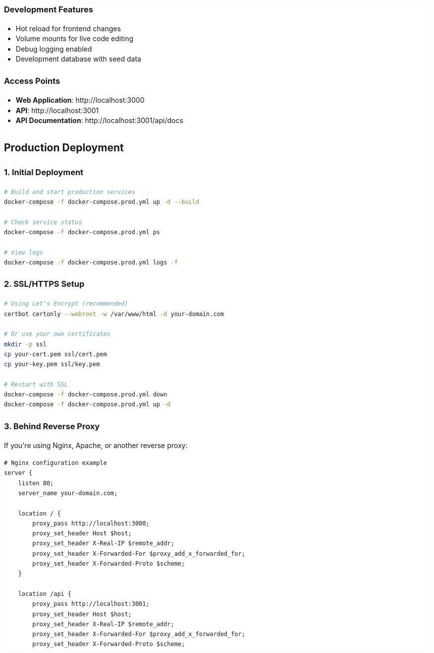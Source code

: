 ### Development Features
- Hot reload for frontend changes
- Volume mounts for live code editing
- Debug logging enabled
- Development database with seed data

### Access Points
- **Web Application**: http://localhost:3000
- **API**: http://localhost:3001
- **API Documentation**: http://localhost:3001/api/docs

## Production Deployment

### 1. Initial Deployment
```bash
# Build and start production services
docker-compose -f docker-compose.prod.yml up -d --build

# Check service status
docker-compose -f docker-compose.prod.yml ps

# View logs
docker-compose -f docker-compose.prod.yml logs -f
```

### 2. SSL/HTTPS Setup
```bash
# Using Let's Encrypt (recommended)
certbot certonly --webroot -w /var/www/html -d your-domain.com

# Or use your own certificates
mkdir -p ssl
cp your-cert.pem ssl/cert.pem
cp your-key.pem ssl/key.pem

# Restart with SSL
docker-compose -f docker-compose.prod.yml down
docker-compose -f docker-compose.prod.yml up -d
```

### 3. Behind Reverse Proxy
If you're using Nginx, Apache, or another reverse proxy:

```nginx
# Nginx configuration example
server {
    listen 80;
    server_name your-domain.com;
    
    location / {
        proxy_pass http://localhost:3000;
        proxy_set_header Host $host;
        proxy_set_header X-Real-IP $remote_addr;
        proxy_set_header X-Forwarded-For $proxy_add_x_forwarded_for;
        proxy_set_header X-Forwarded-Proto $scheme;
    }
    
    location /api {
        proxy_pass http://localhost:3001;
        proxy_set_header Host $host;
        proxy_set_header X-Real-IP $remote_addr;
        proxy_set_header X-Forwarded-For $proxy_add_x_forwarded_for;
        proxy_set_header X-Forwarded-Proto $scheme;
```
